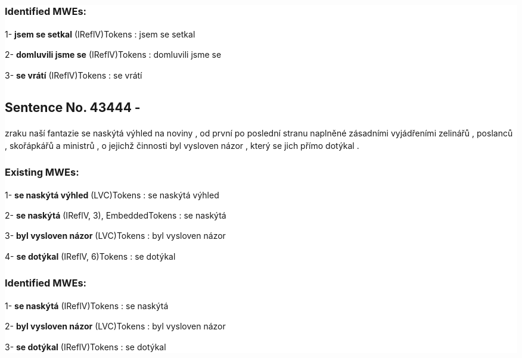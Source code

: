 ### Identified MWEs: 
1- **jsem se setkal** (IReflV)Tokens : 
jsem
se
setkal

2- **domluvili jsme se** (IReflV)Tokens : 
domluvili
jsme
se

3- **se vrátí** (IReflV)Tokens : 
se
vrátí

## Sentence No. 43444 - 
zraku naší fantazie se naskýtá výhled na noviny , od první po poslední stranu naplněné zásadními vyjádřeními zelinářů , poslanců , skořápkářů a ministrů , o jejichž činnosti byl vysloven názor , který se jich přímo dotýkal . 
### Existing MWEs: 
1- **se naskýtá výhled** (LVC)Tokens : 
se
naskýtá
výhled

2- **se naskýtá** (IReflV, 3), EmbeddedTokens : 
se
naskýtá

3- **byl vysloven názor** (LVC)Tokens : 
byl
vysloven
názor

4- **se dotýkal** (IReflV, 6)Tokens : 
se
dotýkal

### Identified MWEs: 
1- **se naskýtá** (IReflV)Tokens : 
se
naskýtá

2- **byl vysloven názor** (LVC)Tokens : 
byl
vysloven
názor

3- **se dotýkal** (IReflV)Tokens : 
se
dotýkal
